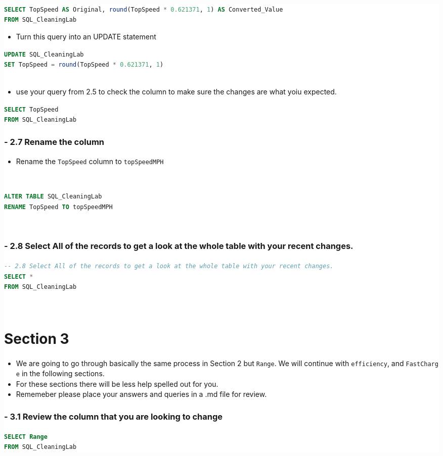 ```SQL
SELECT TopSpeed AS Original, round(TopSpeed * 0.621371, 1) AS Converted_Value
FROM SQL_CleaningLab

```

- Turn this query into an UPDATE statement

```SQL
UPDATE SQL_CleaningLab
SET TopSpeed = round(TopSpeed * 0.621371, 1)



```
- use your query from 2.5 to check the column to make sure the changes are what yoiu expected. 

```SQL
SELECT TopSpeed
FROM SQL_CleaningLab
```

### - 2.7 Rename the column
 - Rename the `TopSpeed` column to `topSpeedMPH`
 <br>

```SQL
ALTER TABLE SQL_CleaningLab
RENAME TopSpeed TO topSpeedMPH

```
<br>

### - 2.8  Select All of the records to get a look at the whole table with your recent changes. 

```SQL
-- 2.8 Select All of the records to get a look at the whole table with your recent changes.
SELECT *
FROM SQL_CleaningLab

```

<br>

# Section 3 

- We are going to go through basically the same process in Section 2 but `Range`. We will continue with `efficiency`, and `FastCharge` in the following sections. 
- For these sections there will be less help spelled out for you. 
- Rememeber please place your answers and queries in a .md file for review. 


### - 3.1 Review the column that you are looking to change 
```SQL
SELECT Range
FROM SQL_CleaningLab
```
